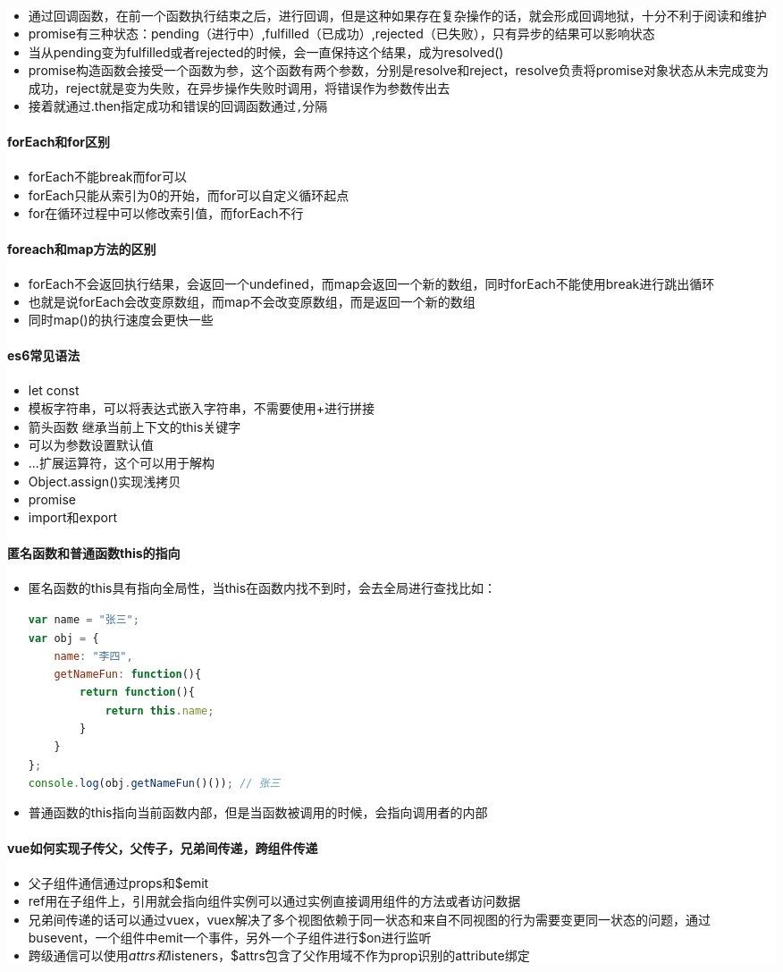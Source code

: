 - 通过回调函数，在前一个函数执行结束之后，进行回调，但是这种如果存在复杂操作的话，就会形成回调地狱，十分不利于阅读和维护
- promise有三种状态：pending（进行中）,fulfilled（已成功）,rejected（已失败），只有异步的结果可以影响状态
- 当从pending变为fulfilled或者rejected的时候，会一直保持这个结果，成为resolved()
- promise构造函数会接受一个函数为参，这个函数有两个参数，分别是resolve和reject，resolve负责将promise对象状态从未完成变为成功，reject就是变为失败，在异步操作失败时调用，将错误作为参数传出去
- 接着就通过.then指定成功和错误的回调函数通过`,`分隔

#### forEach和for区别

- forEach不能break而for可以
- forEach只能从索引为0的开始，而for可以自定义循环起点
- for在循环过程中可以修改索引值，而forEach不行

#### foreach和map方法的区别

- forEach不会返回执行结果，会返回一个undefined，而map会返回一个新的数组，同时forEach不能使用break进行跳出循环
- 也就是说forEach会改变原数组，而map不会改变原数组，而是返回一个新的数组
- 同时map()的执行速度会更快一些

#### es6常见语法

- let const
- 模板字符串，可以将表达式嵌入字符串，不需要使用+进行拼接
- 箭头函数 继承当前上下文的this关键字
- 可以为参数设置默认值
- ...扩展运算符，这个可以用于解构
- Object.assign()实现浅拷贝
- promise
- import和export

#### 匿名函数和普通函数this的指向

- 匿名函数的this具有指向全局性，当this在函数内找不到时，会去全局进行查找比如：

  ```js
  var name = "张三";
  var obj = {
      name: "李四",
      getNameFun: function(){
          return function(){
              return this.name;
          }
      }
  };
  console.log(obj.getNameFun()()); // 张三
  ```

- 普通函数的this指向当前函数内部，但是当函数被调用的时候，会指向调用者的内部

#### vue如何实现子传父，父传子，兄弟间传递，跨组件传递

- 父子组件通信通过props和$emit
- ref用在子组件上，引用就会指向组件实例可以通过实例直接调用组件的方法或者访问数据
- 兄弟间传递的话可以通过vuex，vuex解决了多个视图依赖于同一状态和来自不同视图的行为需要变更同一状态的问题，通过busevent，一个组件中emit一个事件，另外一个子组件进行$on进行监听
- 跨级通信可以使用$attrs和$listeners，$attrs包含了父作用域不作为prop识别的attribute绑定
